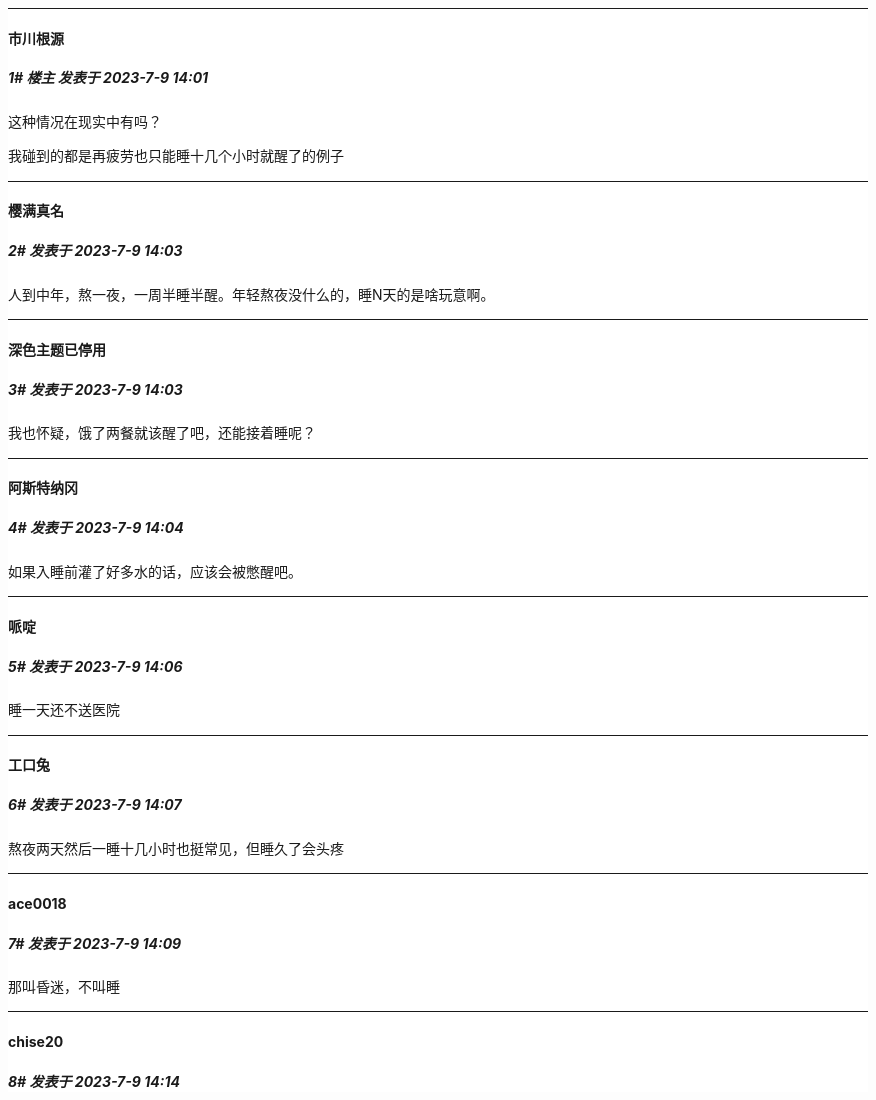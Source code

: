 
*****

####  市川根源  
##### 1#       楼主       发表于 2023-7-9 14:01

这种情况在现实中有吗？

我碰到的都是再疲劳也只能睡十几个小时就醒了的例子

*****

####  樱满真名  
##### 2#       发表于 2023-7-9 14:03

人到中年，熬一夜，一周半睡半醒。年轻熬夜没什么的，睡N天的是啥玩意啊。

*****

####  深色主题已停用  
##### 3#       发表于 2023-7-9 14:03

我也怀疑，饿了两餐就该醒了吧，还能接着睡呢？

*****

####  阿斯特纳冈  
##### 4#       发表于 2023-7-9 14:04

如果入睡前灌了好多水的话，应该会被憋醒吧。

*****

####  哌啶  
##### 5#       发表于 2023-7-9 14:06

睡一天还不送医院

*****

####  工口兔  
##### 6#       发表于 2023-7-9 14:07

熬夜两天然后一睡十几小时也挺常见，但睡久了会头疼

*****

####  ace0018  
##### 7#       发表于 2023-7-9 14:09

那叫昏迷，不叫睡

*****

####  chise20  
##### 8#       发表于 2023-7-9 14:14
